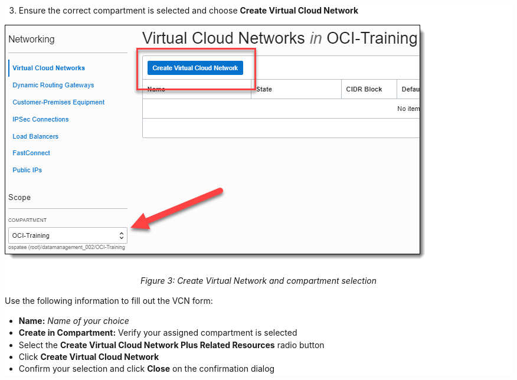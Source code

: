 3. Ensure the correct compartment is selected and choose **Create Virtual Cloud Network**

![](./media/image004.png)
*<p align="center"> Figure 3: Create Virtual Network and compartment selection</p>*

Use the following information to fill out the VCN form:

   - **Name:** *Name of your choice* 
   - **Create in Compartment:** Verify your assigned compartment is selected
   - Select the **Create Virtual Cloud Network Plus Related Resources** radio button
   -  Click **Create Virtual Cloud Network**
   -  Confirm your selection and click **Close** on the confirmation dialog
